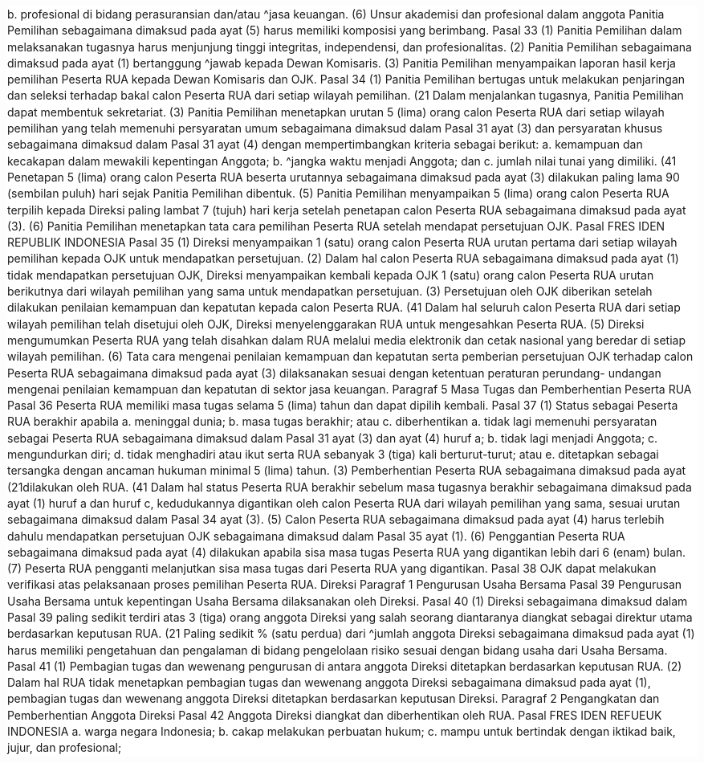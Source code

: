 b. profesional di bidang perasuransian dan/atau ^jasa keuangan. (6) Unsur akademisi dan profesional dalam anggota Panitia Pemilihan sebagaimana dimaksud pada ayat (5) harus memiliki komposisi yang berimbang. Pasal 33 (1) Panitia Pemilihan dalam melaksanakan tugasnya harus menjunjung tinggi integritas, independensi, dan profesionalitas. (2) Panitia Pemilihan sebagaimana dimaksud pada ayat (1) bertanggung ^jawab kepada Dewan Komisaris. (3) Panitia Pemilihan menyampaikan laporan hasil kerja pemilihan Peserta RUA kepada Dewan Komisaris dan OJK. Pasal 34 (1) Panitia Pemilihan bertugas untuk melakukan penjaringan dan seleksi terhadap bakal calon Peserta RUA dari setiap wilayah pemilihan. (21 Dalam menjalankan tugasnya, Panitia Pemilihan dapat membentuk sekretariat. (3) Panitia Pemilihan menetapkan urutan 5 (lima) orang calon Peserta RUA dari setiap wilayah pemilihan yang telah memenuhi persyaratan umum sebagaimana dimaksud dalam Pasal 31 ayat (3) dan persyaratan khusus sebagaimana dimaksud dalam Pasal 31 ayat (4) dengan mempertimbangkan kriteria sebagai berikut:
a. kemampuan dan kecakapan dalam mewakili kepentingan Anggota;
b. ^jangka waktu menjadi Anggota; dan
c. jumlah nilai tunai yang dimiliki. (41 Penetapan 5 (lima) orang calon Peserta RUA beserta urutannya sebagaimana dimaksud pada ayat (3) dilakukan paling lama 90 (sembilan puluh) hari sejak Panitia Pemilihan dibentuk. (5) Panitia Pemilihan menyampaikan 5 (lima) orang calon Peserta RUA terpilih kepada Direksi paling lambat 7 (tujuh) hari kerja setelah penetapan calon Peserta RUA sebagaimana dimaksud pada ayat (3). (6) Panitia Pemilihan menetapkan tata cara pemilihan Peserta RUA setelah mendapat persetujuan OJK. Pasal FRES IDEN REPUBLIK INDONESIA Pasal 35 (1) Direksi menyampaikan 1 (satu) orang calon Peserta RUA urutan pertama dari setiap wilayah pemilihan kepada OJK untuk mendapatkan persetujuan. (2) Dalam hal calon Peserta RUA sebagaimana dimaksud pada ayat (1) tidak mendapatkan persetujuan OJK, Direksi menyampaikan kembali kepada OJK 1 (satu) orang calon Peserta RUA urutan berikutnya dari wilayah pemilihan yang sama untuk mendapatkan persetujuan. (3) Persetujuan oleh OJK diberikan setelah dilakukan penilaian kemampuan dan kepatutan kepada calon Peserta RUA. (41 Dalam hal seluruh calon Peserta RUA dari setiap wilayah pemilihan telah disetujui oleh OJK, Direksi menyelenggarakan RUA untuk mengesahkan Peserta RUA. (5) Direksi mengumumkan Peserta RUA yang telah disahkan dalam RUA melalui media elektronik dan cetak nasional yang beredar di setiap wilayah pemilihan. (6) Tata cara mengenai penilaian kemampuan dan kepatutan serta pemberian persetujuan OJK terhadap calon Peserta RUA sebagaimana dimaksud pada ayat (3) dilaksanakan sesuai dengan ketentuan peraturan perundang- undangan mengenai penilaian kemampuan dan kepatutan di sektor jasa keuangan. Paragraf 5 Masa Tugas dan Pemberhentian Peserta RUA
Pasal 36
Peserta RUA memiliki masa tugas selama 5 (lima) tahun dan dapat dipilih kembali. Pasal 37 (1) Status sebagai Peserta RUA berakhir apabila a. meninggal dunia;
b. masa tugas berakhir; atau
c. diberhentikan a. tidak lagi memenuhi persyaratan sebagai Peserta RUA sebagaimana dimaksud dalam Pasal 31 ayat (3) dan ayat (4) huruf a;
b. tidak lagi menjadi Anggota;
c. mengundurkan diri;
d. tidak menghadiri atau ikut serta RUA sebanyak 3 (tiga) kali berturut-turut; atau
e. ditetapkan sebagai tersangka dengan ancaman hukuman minimal 5 (lima) tahun. (3) Pemberhentian Peserta RUA sebagaimana dimaksud pada ayat (21dilakukan oleh RUA. (41 Dalam hal status Peserta RUA berakhir sebelum masa tugasnya berakhir sebagaimana dimaksud pada ayat (1) huruf a dan huruf c, kedudukannya digantikan oleh calon Peserta RUA dari wilayah pemilihan yang sama, sesuai urutan sebagaimana dimaksud dalam Pasal 34 ayat (3). (5) Calon Peserta RUA sebagaimana dimaksud pada ayat (4) harus terlebih dahulu mendapatkan persetujuan OJK sebagaimana dimaksud dalam Pasal 35 ayat (1). (6) Penggantian Peserta RUA sebagaimana dimaksud pada ayat (4) dilakukan apabila sisa masa tugas Peserta RUA yang digantikan lebih dari 6 (enam) bulan. (7) Peserta RUA pengganti melanjutkan sisa masa tugas dari Peserta RUA yang digantikan. Pasal 38 OJK dapat melakukan verifikasi atas pelaksanaan proses pemilihan Peserta RUA. Direksi Paragraf 1 Pengurusan Usaha Bersama Pasal 39 Pengurusan Usaha Bersama untuk kepentingan Usaha Bersama dilaksanakan oleh Direksi. Pasal 40 (1) Direksi sebagaimana dimaksud dalam Pasal 39 paling sedikit terdiri atas 3 (tiga) orang anggota Direksi yang salah seorang diantaranya diangkat sebagai direktur utama berdasarkan keputusan RUA. (21 Paling sedikit % (satu perdua) dari ^jumlah anggota Direksi sebagaimana dimaksud pada ayat (1) harus memiliki pengetahuan dan pengalaman di bidang pengelolaan risiko sesuai dengan bidang usaha dari Usaha Bersama. Pasal 41 (1) Pembagian tugas dan wewenang pengurusan di antara anggota Direksi ditetapkan berdasarkan keputusan RUA. (2) Dalam hal RUA tidak menetapkan pembagian tugas dan wewenang anggota Direksi sebagaimana dimaksud pada ayat (1), pembagian tugas dan wewenang anggota Direksi ditetapkan berdasarkan keputusan Direksi. Paragraf 2 Pengangkatan dan Pemberhentian Anggota Direksi
Pasal 42
Anggota Direksi diangkat dan diberhentikan oleh RUA. Pasal FRES IDEN REFUEUK INDONESIA a. warga negara Indonesia;
b. cakap melakukan perbuatan hukum;
c. mampu untuk bertindak dengan iktikad baik, jujur, dan profesional;